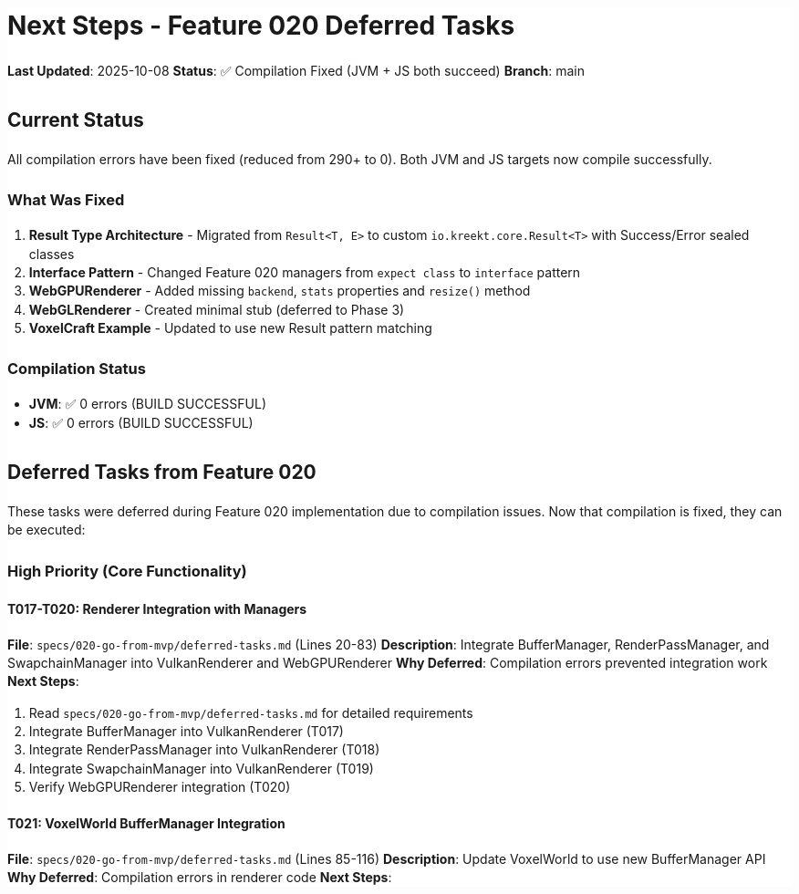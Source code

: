 # Next Steps - Feature 020 Deferred Tasks

**Last Updated**: 2025-10-08
**Status**: ✅ Compilation Fixed (JVM + JS both succeed)
**Branch**: main

## Current Status

All compilation errors have been fixed (reduced from 290+ to 0). Both JVM and JS targets now compile successfully.

### What Was Fixed

1. **Result Type Architecture** - Migrated from `Result<T, E>` to custom `io.kreekt.core.Result<T>` with Success/Error
   sealed classes
2. **Interface Pattern** - Changed Feature 020 managers from `expect class` to `interface` pattern
3. **WebGPURenderer** - Added missing `backend`, `stats` properties and `resize()` method
4. **WebGLRenderer** - Created minimal stub (deferred to Phase 3)
5. **VoxelCraft Example** - Updated to use new Result pattern matching

### Compilation Status

- **JVM**: ✅ 0 errors (BUILD SUCCESSFUL)
- **JS**: ✅ 0 errors (BUILD SUCCESSFUL)

## Deferred Tasks from Feature 020

These tasks were deferred during Feature 020 implementation due to compilation issues. Now that compilation is fixed,
they can be executed:

### High Priority (Core Functionality)

#### T017-T020: Renderer Integration with Managers

**File**: `specs/020-go-from-mvp/deferred-tasks.md` (Lines 20-83)
**Description**: Integrate BufferManager, RenderPassManager, and SwapchainManager into VulkanRenderer and WebGPURenderer
**Why Deferred**: Compilation errors prevented integration work
**Next Steps**:

1. Read `specs/020-go-from-mvp/deferred-tasks.md` for detailed requirements
2. Integrate BufferManager into VulkanRenderer (T017)
3. Integrate RenderPassManager into VulkanRenderer (T018)
4. Integrate SwapchainManager into VulkanRenderer (T019)
5. Verify WebGPURenderer integration (T020)

#### T021: VoxelWorld BufferManager Integration

**File**: `specs/020-go-from-mvp/deferred-tasks.md` (Lines 85-116)
**Description**: Update VoxelWorld to use new BufferManager API
**Why Deferred**: Compilation errors in renderer code
**Next Steps**:
